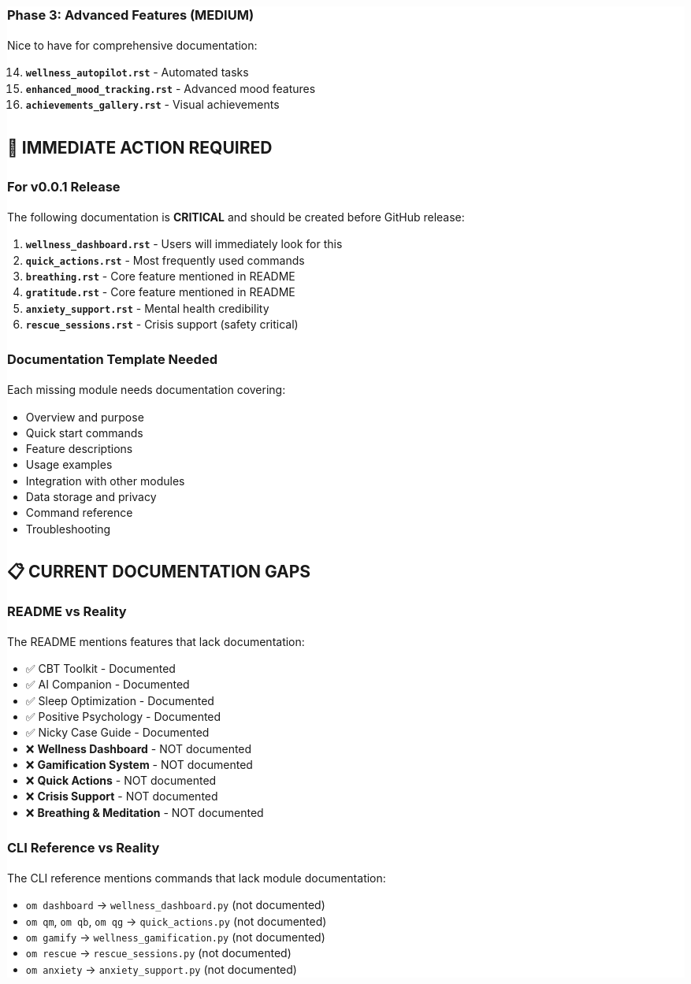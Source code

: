 ### **Phase 3: Advanced Features (MEDIUM)**
Nice to have for comprehensive documentation:

14. **`wellness_autopilot.rst`** - Automated tasks
15. **`enhanced_mood_tracking.rst`** - Advanced mood features
16. **`achievements_gallery.rst`** - Visual achievements

## 🚨 **IMMEDIATE ACTION REQUIRED**

### **For v0.0.1 Release**
The following documentation is **CRITICAL** and should be created before GitHub release:

1. **`wellness_dashboard.rst`** - Users will immediately look for this
2. **`quick_actions.rst`** - Most frequently used commands
3. **`breathing.rst`** - Core feature mentioned in README
4. **`gratitude.rst`** - Core feature mentioned in README
5. **`anxiety_support.rst`** - Mental health credibility
6. **`rescue_sessions.rst`** - Crisis support (safety critical)

### **Documentation Template Needed**
Each missing module needs documentation covering:
- Overview and purpose
- Quick start commands
- Feature descriptions
- Usage examples
- Integration with other modules
- Data storage and privacy
- Command reference
- Troubleshooting

## 📋 **CURRENT DOCUMENTATION GAPS**

### **README vs Reality**
The README mentions features that lack documentation:
- ✅ CBT Toolkit - Documented
- ✅ AI Companion - Documented  
- ✅ Sleep Optimization - Documented
- ✅ Positive Psychology - Documented
- ✅ Nicky Case Guide - Documented
- ❌ **Wellness Dashboard** - NOT documented
- ❌ **Gamification System** - NOT documented
- ❌ **Quick Actions** - NOT documented
- ❌ **Crisis Support** - NOT documented
- ❌ **Breathing & Meditation** - NOT documented

### **CLI Reference vs Reality**
The CLI reference mentions commands that lack module documentation:
- `om dashboard` → `wellness_dashboard.py` (not documented)
- `om qm`, `om qb`, `om qg` → `quick_actions.py` (not documented)
- `om gamify` → `wellness_gamification.py` (not documented)
- `om rescue` → `rescue_sessions.py` (not documented)
- `om anxiety` → `anxiety_support.py` (not documented)
